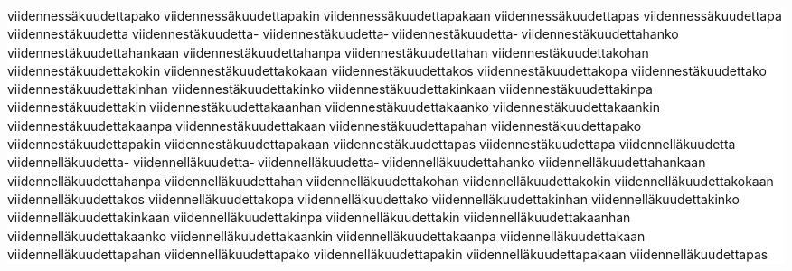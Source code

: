 viidennessäkuudettapako
viidennessäkuudettapakin
viidennessäkuudettapakaan
viidennessäkuudettapas
viidennessäkuudettapa
viidennestäkuudetta
viidennestäkuudetta-
viidennestäkuudetta‐
viidennestäkuudetta‑
viidennestäkuudettahanko
viidennestäkuudettahankaan
viidennestäkuudettahanpa
viidennestäkuudettahan
viidennestäkuudettakohan
viidennestäkuudettakokin
viidennestäkuudettakokaan
viidennestäkuudettakos
viidennestäkuudettakopa
viidennestäkuudettako
viidennestäkuudettakinhan
viidennestäkuudettakinko
viidennestäkuudettakinkaan
viidennestäkuudettakinpa
viidennestäkuudettakin
viidennestäkuudettakaanhan
viidennestäkuudettakaanko
viidennestäkuudettakaankin
viidennestäkuudettakaanpa
viidennestäkuudettakaan
viidennestäkuudettapahan
viidennestäkuudettapako
viidennestäkuudettapakin
viidennestäkuudettapakaan
viidennestäkuudettapas
viidennestäkuudettapa
viidennelläkuudetta
viidennelläkuudetta-
viidennelläkuudetta‐
viidennelläkuudetta‑
viidennelläkuudettahanko
viidennelläkuudettahankaan
viidennelläkuudettahanpa
viidennelläkuudettahan
viidennelläkuudettakohan
viidennelläkuudettakokin
viidennelläkuudettakokaan
viidennelläkuudettakos
viidennelläkuudettakopa
viidennelläkuudettako
viidennelläkuudettakinhan
viidennelläkuudettakinko
viidennelläkuudettakinkaan
viidennelläkuudettakinpa
viidennelläkuudettakin
viidennelläkuudettakaanhan
viidennelläkuudettakaanko
viidennelläkuudettakaankin
viidennelläkuudettakaanpa
viidennelläkuudettakaan
viidennelläkuudettapahan
viidennelläkuudettapako
viidennelläkuudettapakin
viidennelläkuudettapakaan
viidennelläkuudettapas